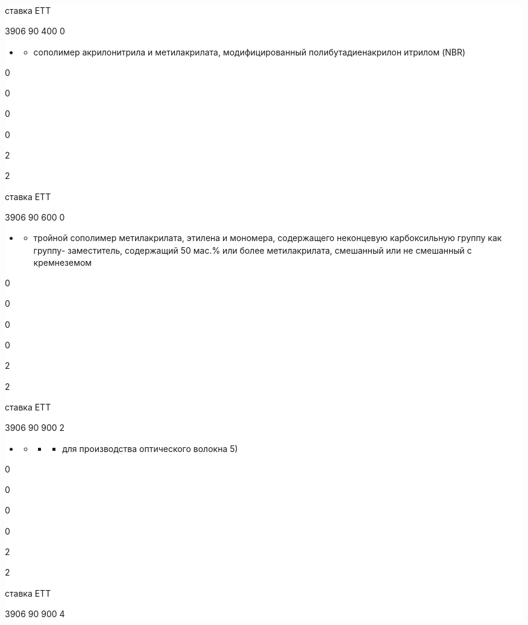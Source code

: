 ставка ЕТТ

 

3906 90 400 0

- - сополимер акрилонитрила и метилакрилата, модифицированный полибутадиенакрилон итрилом (NBR)

0

0

0

0

2

2

ставка ЕТТ

 

3906 90 600 0

- - тройной сополимер метилакрилата, этилена и мономера, содержащего неконцевую карбоксильную группу как группу- заместитель, содержащий 50 мас.% или более метилакрилата, смешанный или не смешанный с кремнеземом

0

0

0

0

2

2

ставка ЕТТ

 

3906 90 900 2

- - - - для производства оптического волокна 5)

0

0

0

0

2

2

ставка ЕТТ

 

3906 90 900 4
